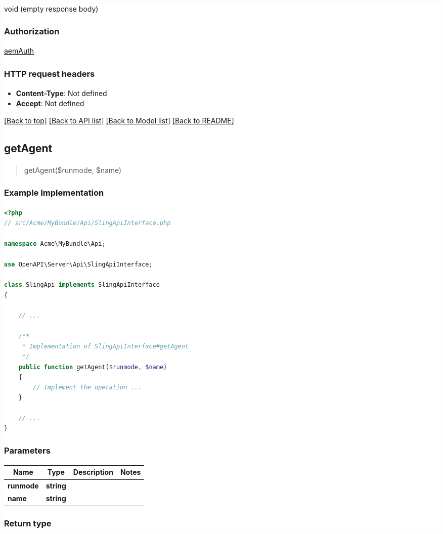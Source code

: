void (empty response body)

### Authorization

[aemAuth](../../README.md#aemAuth)

### HTTP request headers

 - **Content-Type**: Not defined
 - **Accept**: Not defined

[[Back to top]](#) [[Back to API list]](../../README.md#documentation-for-api-endpoints) [[Back to Model list]](../../README.md#documentation-for-models) [[Back to README]](../../README.md)

## **getAgent**
> getAgent($runmode, $name)



### Example Implementation
```php
<?php
// src/Acme/MyBundle/Api/SlingApiInterface.php

namespace Acme\MyBundle\Api;

use OpenAPI\Server\Api\SlingApiInterface;

class SlingApi implements SlingApiInterface
{

    // ...

    /**
     * Implementation of SlingApiInterface#getAgent
     */
    public function getAgent($runmode, $name)
    {
        // Implement the operation ...
    }

    // ...
}
```

### Parameters

Name | Type | Description  | Notes
------------- | ------------- | ------------- | -------------
 **runmode** | **string**|  |
 **name** | **string**|  |

### Return type
